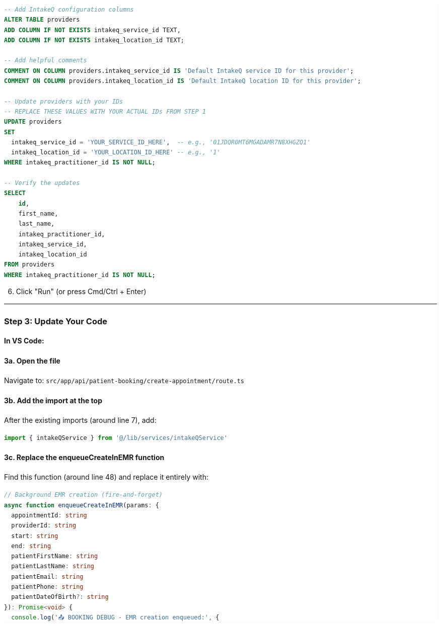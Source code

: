 ```sql
-- Add IntakeQ configuration columns
ALTER TABLE providers 
ADD COLUMN IF NOT EXISTS intakeq_service_id TEXT,
ADD COLUMN IF NOT EXISTS intakeq_location_id TEXT;

-- Add helpful comments
COMMENT ON COLUMN providers.intakeq_service_id IS 'Default IntakeQ service ID for this provider';
COMMENT ON COLUMN providers.intakeq_location_id IS 'Default IntakeQ location ID for this provider';

-- Update providers with your IDs
-- REPLACE THESE VALUES WITH YOUR ACTUAL IDs FROM STEP 1
UPDATE providers 
SET 
  intakeq_service_id = 'YOUR_SERVICE_ID_HERE',  -- e.g., '01JDQR0MT6MGADAMR7N8XHGZQ1'
  intakeq_location_id = 'YOUR_LOCATION_ID_HERE' -- e.g., '1'
WHERE intakeq_practitioner_id IS NOT NULL;

-- Verify the updates
SELECT 
    id,
    first_name,
    last_name,
    intakeq_practitioner_id,
    intakeq_service_id,
    intakeq_location_id
FROM providers
WHERE intakeq_practitioner_id IS NOT NULL;
```

6. Click "Run" (or press Cmd/Ctrl + Enter)

---

### Step 3: Update Your Code

**In VS Code:**

#### 3a. Open the file

Navigate to: `src/app/api/patient-booking/create-appointment/route.ts`

#### 3b. Add the import at the top

After the existing imports (around line 7), add:

```typescript
import { intakeQService } from '@/lib/services/intakeQService'
```

#### 3c. Replace the enqueueCreateInEMR function

Find this function (around line 48) and replace it entirely with:

```typescript
// Background EMR creation (fire-and-forget)
async function enqueueCreateInEMR(params: { 
  appointmentId: string
  providerId: string
  start: string
  end: string
  patientFirstName: string
  patientLastName: string
  patientEmail: string
  patientPhone: string
  patientDateOfBirth?: string
}): Promise<void> {
  console.log('📤 BOOKING DEBUG - EMR creation enqueued:', {
```